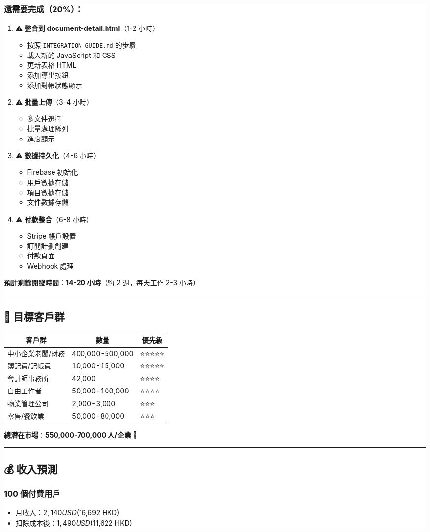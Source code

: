 ### **還需要完成（20%）**：
1. ⚠️ **整合到 document-detail.html**（1-2 小時）
   - 按照 `INTEGRATION_GUIDE.md` 的步驟
   - 載入新的 JavaScript 和 CSS
   - 更新表格 HTML
   - 添加導出按鈕
   - 添加對帳狀態顯示

2. ⚠️ **批量上傳**（3-4 小時）
   - 多文件選擇
   - 批量處理隊列
   - 進度顯示

3. ⚠️ **數據持久化**（4-6 小時）
   - Firebase 初始化
   - 用戶數據存儲
   - 項目數據存儲
   - 文件數據存儲

4. ⚠️ **付款整合**（6-8 小時）
   - Stripe 帳戶設置
   - 訂閱計劃創建
   - 付款頁面
   - Webhook 處理

**預計剩餘開發時間**：**14-20 小時**（約 2 週，每天工作 2-3 小時）

---

## 🎯 **目標客戶群**

| 客戶群 | 數量 | 優先級 |
|--------|------|--------|
| 中小企業老闆/財務 | 400,000-500,000 | ⭐⭐⭐⭐⭐ |
| 簿記員/記帳員 | 10,000-15,000 | ⭐⭐⭐⭐⭐ |
| 會計師事務所 | 42,000 | ⭐⭐⭐⭐ |
| 自由工作者 | 50,000-100,000 | ⭐⭐⭐⭐ |
| 物業管理公司 | 2,000-3,000 | ⭐⭐⭐ |
| 零售/餐飲業 | 50,000-80,000 | ⭐⭐⭐ |

**總潛在市場**：**550,000-700,000 人/企業** 🎯

---

## 💰 **收入預測**

### **100 個付費用戶**
- 月收入：$2,140 USD ($16,692 HKD)
- 扣除成本後：$1,490 USD ($11,622 HKD)
